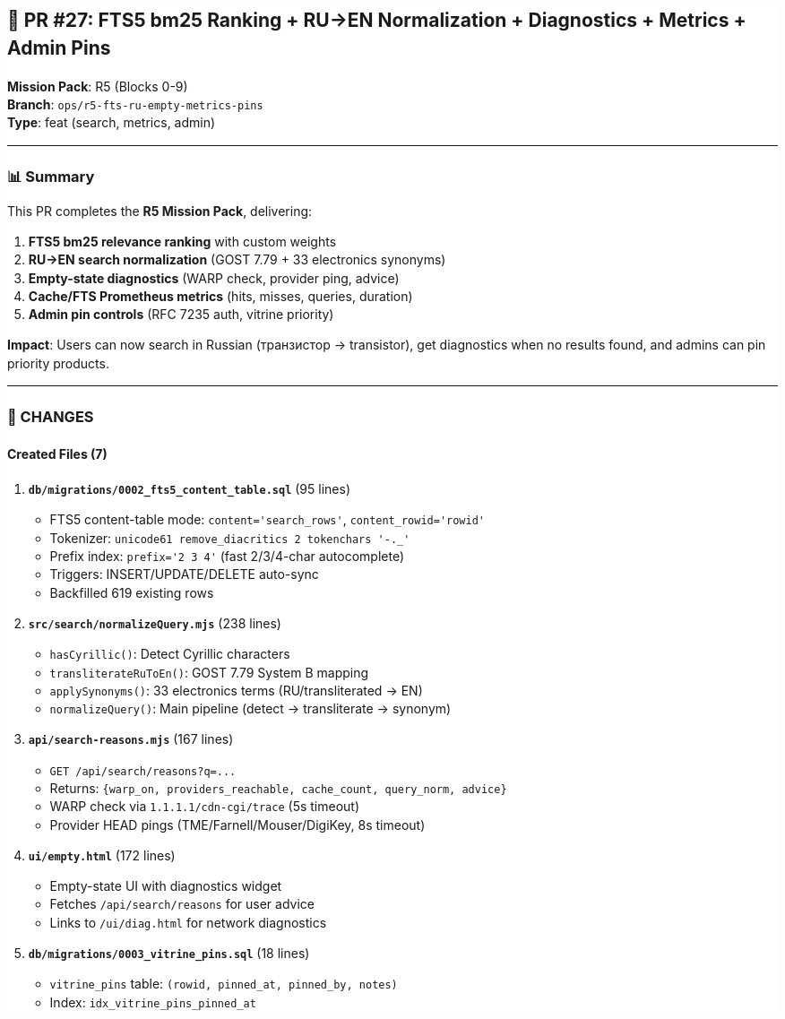 ## 🎯 PR #27: FTS5 bm25 Ranking + RU→EN Normalization + Diagnostics + Metrics + Admin Pins

**Mission Pack**: R5 (Blocks 0-9)  
**Branch**: `ops/r5-fts-ru-empty-metrics-pins`  
**Type**: feat (search, metrics, admin)

---

### 📊 Summary

This PR completes the **R5 Mission Pack**, delivering:
1. **FTS5 bm25 relevance ranking** with custom weights
2. **RU→EN search normalization** (GOST 7.79 + 33 electronics synonyms)
3. **Empty-state diagnostics** (WARP check, provider ping, advice)
4. **Cache/FTS Prometheus metrics** (hits, misses, queries, duration)
5. **Admin pin controls** (RFC 7235 auth, vitrine priority)

**Impact**: Users can now search in Russian (транзистор → transistor), get diagnostics when no results found, and admins can pin priority products.

---

### 🔧 CHANGES

#### Created Files (7)
1. **`db/migrations/0002_fts5_content_table.sql`** (95 lines)
   - FTS5 content-table mode: `content='search_rows'`, `content_rowid='rowid'`
   - Tokenizer: `unicode61 remove_diacritics 2 tokenchars '-._'`
   - Prefix index: `prefix='2 3 4'` (fast 2/3/4-char autocomplete)
   - Triggers: INSERT/UPDATE/DELETE auto-sync
   - Backfilled 619 existing rows

2. **`src/search/normalizeQuery.mjs`** (238 lines)
   - `hasCyrillic()`: Detect Cyrillic characters
   - `transliterateRuToEn()`: GOST 7.79 System B mapping
   - `applySynonyms()`: 33 electronics terms (RU/transliterated → EN)
   - `normalizeQuery()`: Main pipeline (detect → transliterate → synonym)

3. **`api/search-reasons.mjs`** (167 lines)
   - `GET /api/search/reasons?q=...`
   - Returns: `{warp_on, providers_reachable, cache_count, query_norm, advice}`
   - WARP check via `1.1.1.1/cdn-cgi/trace` (5s timeout)
   - Provider HEAD pings (TME/Farnell/Mouser/DigiKey, 8s timeout)

4. **`ui/empty.html`** (172 lines)
   - Empty-state UI with diagnostics widget
   - Fetches `/api/search/reasons` for user advice
   - Links to `/ui/diag.html` for network diagnostics

5. **`db/migrations/0003_vitrine_pins.sql`** (18 lines)
   - `vitrine_pins` table: `(rowid, pinned_at, pinned_by, notes)`
   - Index: `idx_vitrine_pins_pinned_at`
